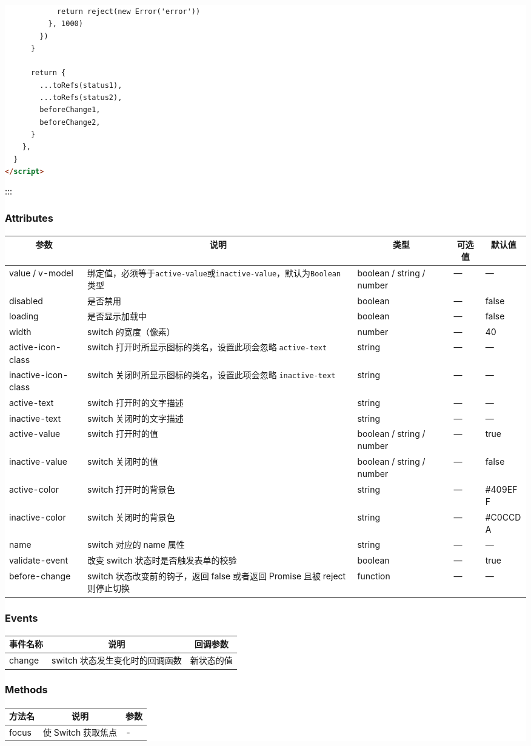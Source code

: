 ```html
            return reject(new Error('error'))
          }, 1000)
        })
      }

      return {
        ...toRefs(status1),
        ...toRefs(status2),
        beforeChange1,
        beforeChange2,
      }
    },
  }
</script>
```

:::

### Attributes

| 参数                | 说明                                                                        | 类型                      | 可选值 | 默认值  |
| ------------------- | --------------------------------------------------------------------------- | ------------------------- | ------ | ------- |
| value / v-model     | 绑定值，必须等于`active-value`或`inactive-value`，默认为`Boolean`类型       | boolean / string / number | —      | —       |
| disabled            | 是否禁用                                                                    | boolean                   | —      | false   |
| loading             | 是否显示加载中                                                              | boolean                   | —      | false   |
| width               | switch 的宽度（像素）                                                       | number                    | —      | 40      |
| active-icon-class   | switch 打开时所显示图标的类名，设置此项会忽略 `active-text`                 | string                    | —      | —       |
| inactive-icon-class | switch 关闭时所显示图标的类名，设置此项会忽略 `inactive-text`               | string                    | —      | —       |
| active-text         | switch 打开时的文字描述                                                     | string                    | —      | —       |
| inactive-text       | switch 关闭时的文字描述                                                     | string                    | —      | —       |
| active-value        | switch 打开时的值                                                           | boolean / string / number | —      | true    |
| inactive-value      | switch 关闭时的值                                                           | boolean / string / number | —      | false   |
| active-color        | switch 打开时的背景色                                                       | string                    | —      | #409EFF |
| inactive-color      | switch 关闭时的背景色                                                       | string                    | —      | #C0CCDA |
| name                | switch 对应的 name 属性                                                     | string                    | —      | —       |
| validate-event      | 改变 switch 状态时是否触发表单的校验                                        | boolean                   | —      | true    |
| before-change       | switch 状态改变前的钩子，返回 false 或者返回 Promise 且被 reject 则停止切换 | function                  | —      | —       |

### Events

| 事件名称 | 说明                            | 回调参数   |
| -------- | ------------------------------- | ---------- |
| change   | switch 状态发生变化时的回调函数 | 新状态的值 |

### Methods

| 方法名 | 说明               | 参数 |
| ------ | ------------------ | ---- |
| focus  | 使 Switch 获取焦点 | -    |
